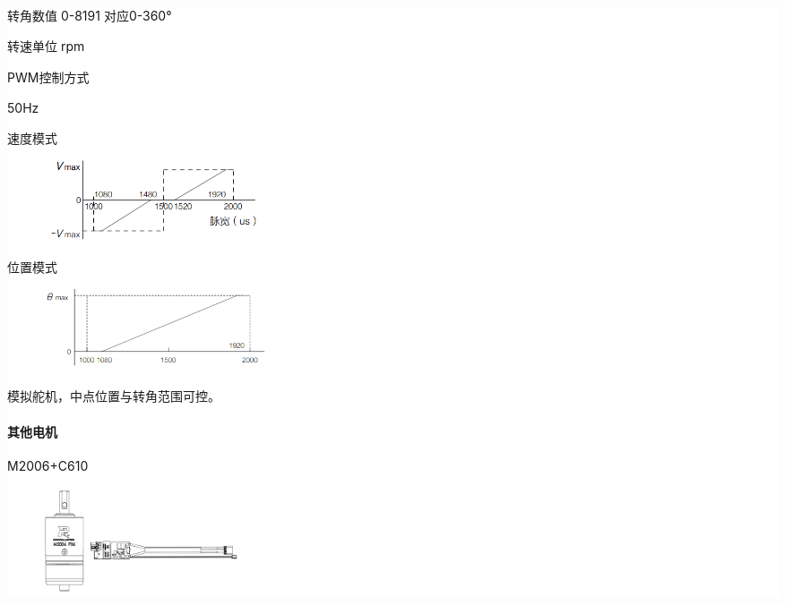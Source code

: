 转角数值 0-8191 对应0-360°

转速单位 rpm

PWM控制方式

50Hz

速度模式
<figure>
    <img src="../images/robomaster/M3508PWM2.png" width=240>
</figure>

位置模式
<figure>
    <img src="../images/robomaster/GM6020pwm2.png" width=250>
</figure>

模拟舵机，中点位置与转角范围可控。


#### 其他电机
M2006+C610

<figure>
    <img src="../images/robomaster/P2006.png" width=220>
</figure>
